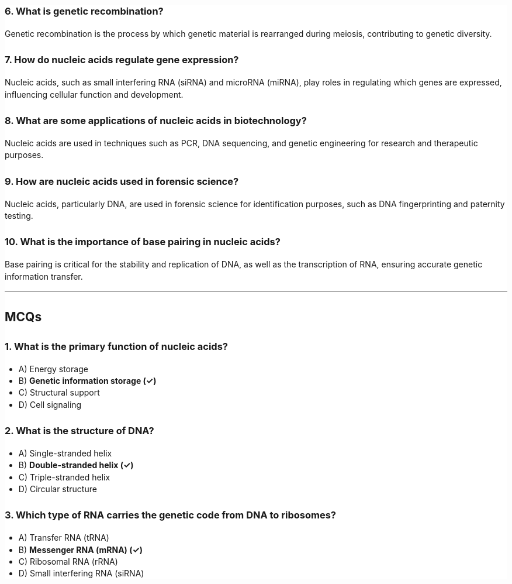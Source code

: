 ### 6. What is genetic recombination?

Genetic recombination is the process by which genetic material is rearranged during meiosis, contributing to genetic diversity.

### 7. How do nucleic acids regulate gene expression?

Nucleic acids, such as small interfering RNA (siRNA) and microRNA (miRNA), play roles in regulating which genes are expressed, influencing cellular function and development.

### 8. What are some applications of nucleic acids in biotechnology?

Nucleic acids are used in techniques such as PCR, DNA sequencing, and genetic engineering for research and therapeutic purposes.

### 9. How are nucleic acids used in forensic science?

Nucleic acids, particularly DNA, are used in forensic science for identification purposes, such as DNA fingerprinting and paternity testing.

### 10. What is the importance of base pairing in nucleic acids?

Base pairing is critical for the stability and replication of DNA, as well as the transcription of RNA, ensuring accurate genetic information transfer.

---

## MCQs

### 1. What is the primary function of nucleic acids?

- A) Energy storage
- B) **Genetic information storage (✓)**
- C) Structural support
- D) Cell signaling

### 2. What is the structure of DNA?

- A) Single-stranded helix
- B) **Double-stranded helix (✓)**
- C) Triple-stranded helix
- D) Circular structure

### 3. Which type of RNA carries the genetic code from DNA to ribosomes?

- A) Transfer RNA (tRNA)
- B) **Messenger RNA (mRNA) (✓)**
- C) Ribosomal RNA (rRNA)
- D) Small interfering RNA (siRNA)
